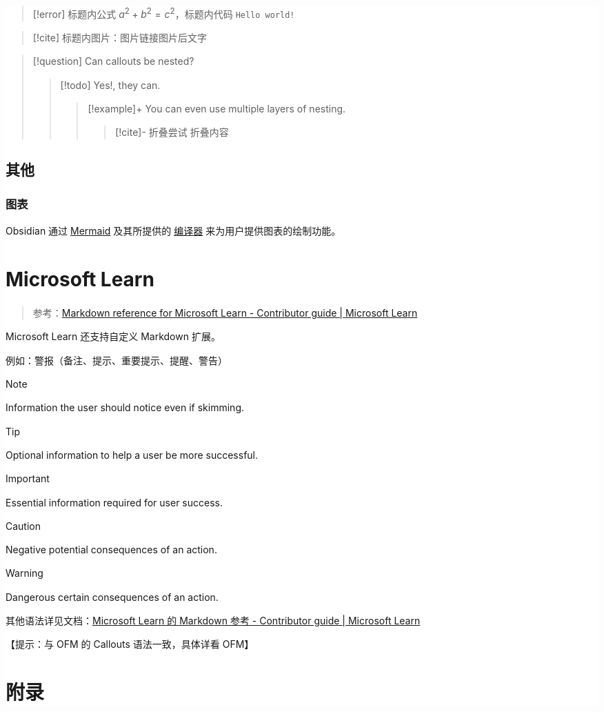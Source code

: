 > [!error] 标题内公式 $a^2+b^2=c^2$，标题内代码 `Hello world!`

> [!cite] 标题内图片：图片链接图片后文字

> [!question] Can callouts be nested?
>
>> [!todo] Yes!, they can.
>>
>>> [!example]+  You can even use multiple layers of nesting.
>>>
>>>> [!cite]- 折叠尝试
>>>> 折叠内容
>>>>
>>>
>>

## 其他

### 图表

Obsidian 通过 [Mermaid](https://mermaid-js.github.io/) 及其所提供的 [编译器](https://mermaid-js.github.io/mermaid-live-editor) 来为用户提供图表的绘制功能。

# Microsoft Learn

> 参考：[Markdown reference for Microsoft Learn - Contributor guide | Microsoft Learn](https://learn.microsoft.com/en-us/contribute/content/markdown-reference)

Microsoft Learn 还支持自定义 Markdown 扩展。

例如：警报（备注、提示、重要提示、提醒、警告）

> [!NOTE]
> Information the user should notice even if skimming.

> [!TIP]
> Optional information to help a user be more successful.

> [!IMPORTANT]
> Essential information required for user success.

> [!CAUTION]
> Negative potential consequences of an action.

> [!WARNING]
> Dangerous certain consequences of an action.

其他语法详见文档：[Microsoft Learn 的 Markdown 参考 - Contributor guide | Microsoft Learn](https://learn.microsoft.com/zh-cn/contribute/markdown-reference)

【提示：与 OFM 的 Callouts 语法一致，具体详看 OFM】

# 附录


[1]: http://b.org
[2]: https://commonmark.org/help/images/favicon.png
[^satisfy]: [Markdown - 维基百科，自由的百科全书 (wikipedia.org)](https://zh.wikipedia.org/wiki/Markdown)
[^11]: My reference.
[^12]: To add line breaks within a footnote, prefix new lines with 2 spaces.